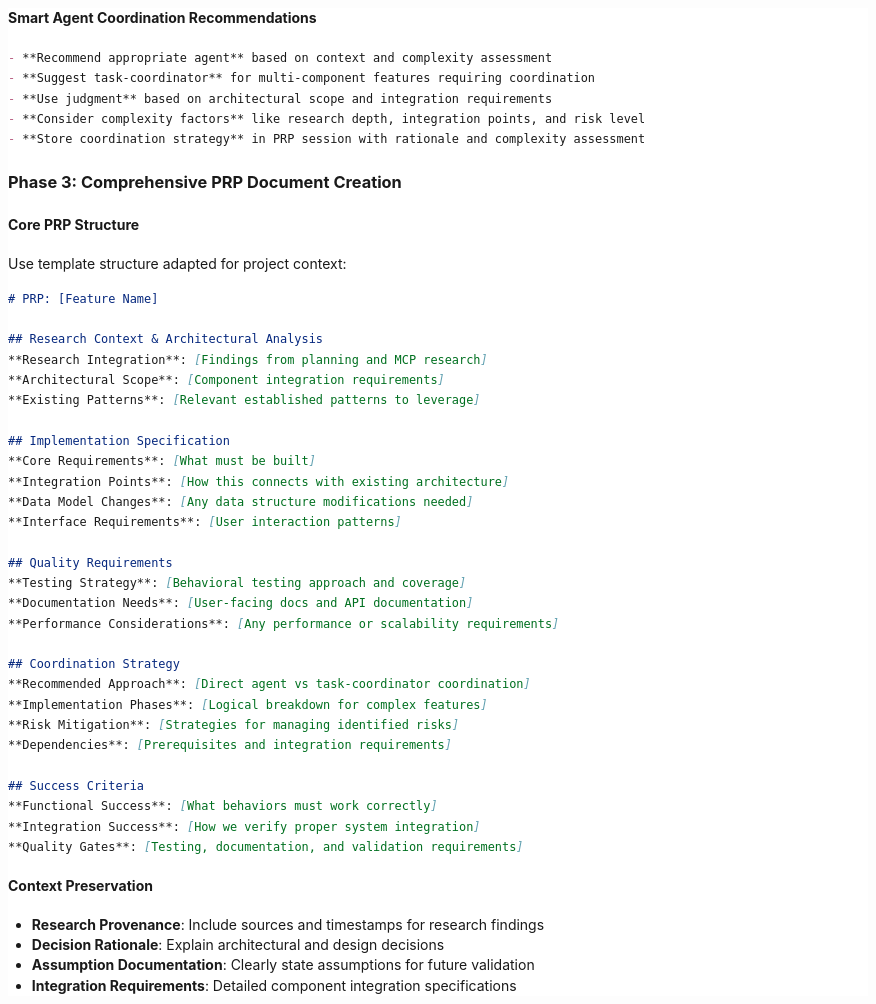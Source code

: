 #### Smart Agent Coordination Recommendations

```markdown
- **Recommend appropriate agent** based on context and complexity assessment
- **Suggest task-coordinator** for multi-component features requiring coordination
- **Use judgment** based on architectural scope and integration requirements
- **Consider complexity factors** like research depth, integration points, and risk level
- **Store coordination strategy** in PRP session with rationale and complexity assessment
```

### Phase 3: Comprehensive PRP Document Creation

#### Core PRP Structure

Use template structure adapted for project context:

```markdown
# PRP: [Feature Name]

## Research Context & Architectural Analysis
**Research Integration**: [Findings from planning and MCP research]
**Architectural Scope**: [Component integration requirements]
**Existing Patterns**: [Relevant established patterns to leverage]

## Implementation Specification
**Core Requirements**: [What must be built]
**Integration Points**: [How this connects with existing architecture]
**Data Model Changes**: [Any data structure modifications needed]
**Interface Requirements**: [User interaction patterns]

## Quality Requirements
**Testing Strategy**: [Behavioral testing approach and coverage]
**Documentation Needs**: [User-facing docs and API documentation]
**Performance Considerations**: [Any performance or scalability requirements]

## Coordination Strategy
**Recommended Approach**: [Direct agent vs task-coordinator coordination]
**Implementation Phases**: [Logical breakdown for complex features]
**Risk Mitigation**: [Strategies for managing identified risks]
**Dependencies**: [Prerequisites and integration requirements]

## Success Criteria
**Functional Success**: [What behaviors must work correctly]
**Integration Success**: [How we verify proper system integration]
**Quality Gates**: [Testing, documentation, and validation requirements]
```

#### Context Preservation

- **Research Provenance**: Include sources and timestamps for research findings
- **Decision Rationale**: Explain architectural and design decisions
- **Assumption Documentation**: Clearly state assumptions for future validation
- **Integration Requirements**: Detailed component integration specifications

